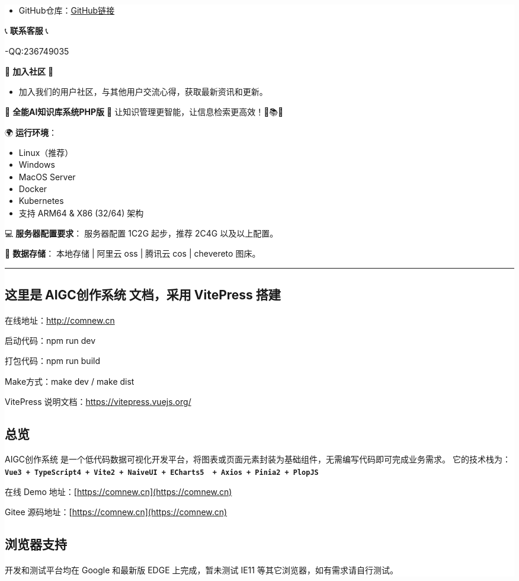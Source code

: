 - GitHub仓库：[GitHub链接]( )

📞 **联系客服** 📞

-QQ:236749035

📢 **加入社区** 📢


- 加入我们的用户社区，与其他用户交流心得，获取最新资讯和更新。

🌟 **全能AI知识库系统PHP版** 🌟
让知识管理更智能，让信息检索更高效！🚀📚💡


🌍 **运行环境**：
- Linux（推荐）
- Windows
- MacOS Server
- Docker
- Kubernetes
- 支持 ARM64 & X86 (32/64) 架构

💻 **服务器配置要求**：
服务器配置 1C2G 起步，推荐 2C4G 以及以上配置。

📂 **数据存储**：
本地存储 | 阿里云 oss | 腾讯云 cos | chevereto 图床。




------------------------------------


## 这里是 AIGC创作系统 文档，采用 VitePress 搭建

在线地址：http://comnew.cn

启动代码：npm run dev

打包代码：npm run build

Make方式：make dev / make dist

VitePress 说明文档：https://vitepress.vuejs.org/

## 总览

AIGC创作系统 是一个低代码数据可视化开发平台，将图表或页面元素封装为基础组件，无需编写代码即可完成业务需求。
它的技术栈为：**`Vue3 + TypeScript4 + Vite2 + NaiveUI + ECharts5  + Axios + Pinia2 + PlopJS`**

在线 Demo 地址：[https://comnew.cn](https://comnew.cn)

Gitee 源码地址：[https://comnew.cn](https://comnew.cn)

## 浏览器支持

开发和测试平台均在 Google 和最新版 EDGE 上完成，暂未测试 IE11 等其它浏览器，如有需求请自行测试。
